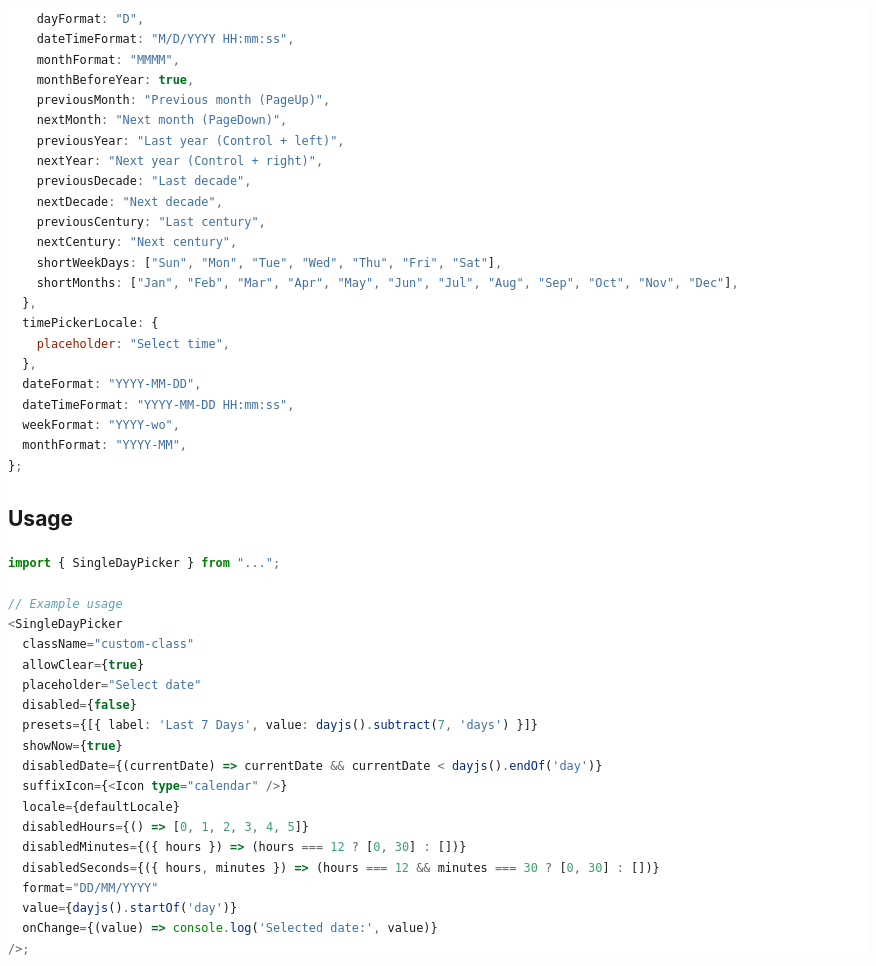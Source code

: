 ```javascript
    dayFormat: "D",
    dateTimeFormat: "M/D/YYYY HH:mm:ss",
    monthFormat: "MMMM",
    monthBeforeYear: true,
    previousMonth: "Previous month (PageUp)",
    nextMonth: "Next month (PageDown)",
    previousYear: "Last year (Control + left)",
    nextYear: "Next year (Control + right)",
    previousDecade: "Last decade",
    nextDecade: "Next decade",
    previousCentury: "Last century",
    nextCentury: "Next century",
    shortWeekDays: ["Sun", "Mon", "Tue", "Wed", "Thu", "Fri", "Sat"],
    shortMonths: ["Jan", "Feb", "Mar", "Apr", "May", "Jun", "Jul", "Aug", "Sep", "Oct", "Nov", "Dec"],
  },
  timePickerLocale: {
    placeholder: "Select time",
  },
  dateFormat: "YYYY-MM-DD",
  dateTimeFormat: "YYYY-MM-DD HH:mm:ss",
  weekFormat: "YYYY-wo",
  monthFormat: "YYYY-MM",
};
```

## Usage

```typescript
import { SingleDayPicker } from "...";

// Example usage
<SingleDayPicker
  className="custom-class"
  allowClear={true}
  placeholder="Select date"
  disabled={false}
  presets={[{ label: 'Last 7 Days', value: dayjs().subtract(7, 'days') }]}
  showNow={true}
  disabledDate={(currentDate) => currentDate && currentDate < dayjs().endOf('day')}
  suffixIcon={<Icon type="calendar" />}
  locale={defaultLocale}
  disabledHours={() => [0, 1, 2, 3, 4, 5]}
  disabledMinutes={({ hours }) => (hours === 12 ? [0, 30] : [])}
  disabledSeconds={({ hours, minutes }) => (hours === 12 && minutes === 30 ? [0, 30] : [])}
  format="DD/MM/YYYY"
  value={dayjs().startOf('day')}
  onChange={(value) => console.log('Selected date:', value)}
/>;

```
